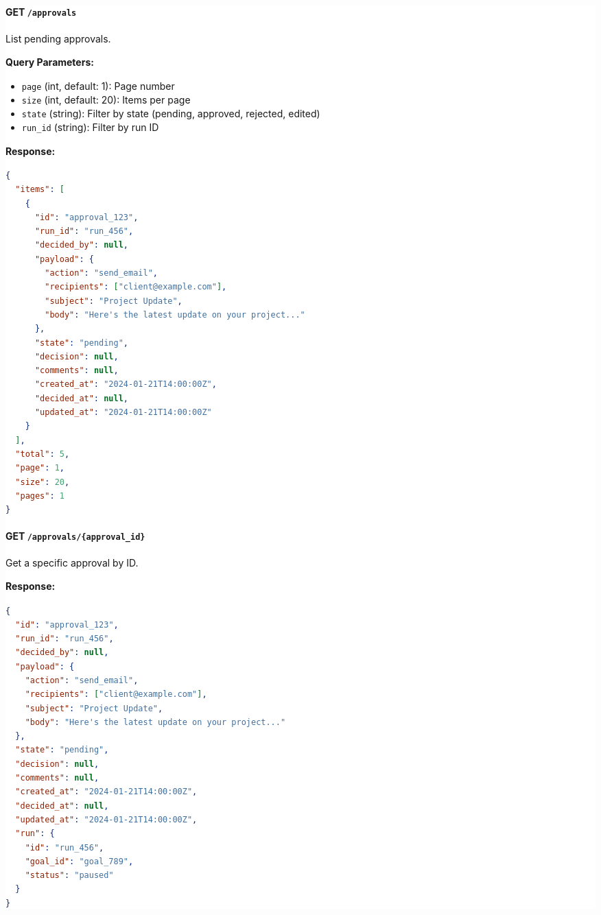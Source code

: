 #### GET `/approvals`
List pending approvals.

**Query Parameters:**
- `page` (int, default: 1): Page number
- `size` (int, default: 20): Items per page
- `state` (string): Filter by state (pending, approved, rejected, edited)
- `run_id` (string): Filter by run ID

**Response:**
```json
{
  "items": [
    {
      "id": "approval_123",
      "run_id": "run_456",
      "decided_by": null,
      "payload": {
        "action": "send_email",
        "recipients": ["client@example.com"],
        "subject": "Project Update",
        "body": "Here's the latest update on your project..."
      },
      "state": "pending",
      "decision": null,
      "comments": null,
      "created_at": "2024-01-21T14:00:00Z",
      "decided_at": null,
      "updated_at": "2024-01-21T14:00:00Z"
    }
  ],
  "total": 5,
  "page": 1,
  "size": 20,
  "pages": 1
}
```

#### GET `/approvals/{approval_id}`
Get a specific approval by ID.

**Response:**
```json
{
  "id": "approval_123",
  "run_id": "run_456",
  "decided_by": null,
  "payload": {
    "action": "send_email",
    "recipients": ["client@example.com"],
    "subject": "Project Update",
    "body": "Here's the latest update on your project..."
  },
  "state": "pending",
  "decision": null,
  "comments": null,
  "created_at": "2024-01-21T14:00:00Z",
  "decided_at": null,
  "updated_at": "2024-01-21T14:00:00Z",
  "run": {
    "id": "run_456",
    "goal_id": "goal_789",
    "status": "paused"
  }
}
```